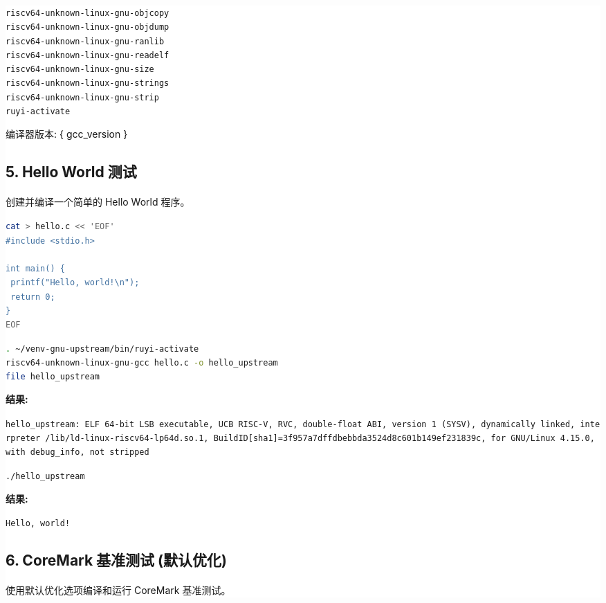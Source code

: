 ```output
riscv64-unknown-linux-gnu-objcopy
riscv64-unknown-linux-gnu-objdump
riscv64-unknown-linux-gnu-ranlib
riscv64-unknown-linux-gnu-readelf
riscv64-unknown-linux-gnu-size
riscv64-unknown-linux-gnu-strings
riscv64-unknown-linux-gnu-strip
ruyi-activate

```

编译器版本: { gcc_version }

## 5. Hello World 测试

创建并编译一个简单的 Hello World 程序。

```bash
cat > hello.c << 'EOF'
#include <stdio.h>

int main() {
 printf("Hello, world!\n");
 return 0;
}
EOF
```

```bash
. ~/venv-gnu-upstream/bin/ruyi-activate
riscv64-unknown-linux-gnu-gcc hello.c -o hello_upstream
file hello_upstream
```

**结果:**
```output
hello_upstream: ELF 64-bit LSB executable, UCB RISC-V, RVC, double-float ABI, version 1 (SYSV), dynamically linked, interpreter /lib/ld-linux-riscv64-lp64d.so.1, BuildID[sha1]=3f957a7dffdbebbda3524d8c601b149ef231839c, for GNU/Linux 4.15.0, with debug_info, not stripped

```

```bash
./hello_upstream
```

**结果:**
```output
Hello, world!

```

## 6. CoreMark 基准测试 (默认优化)

使用默认优化选项编译和运行 CoreMark 基准测试。
